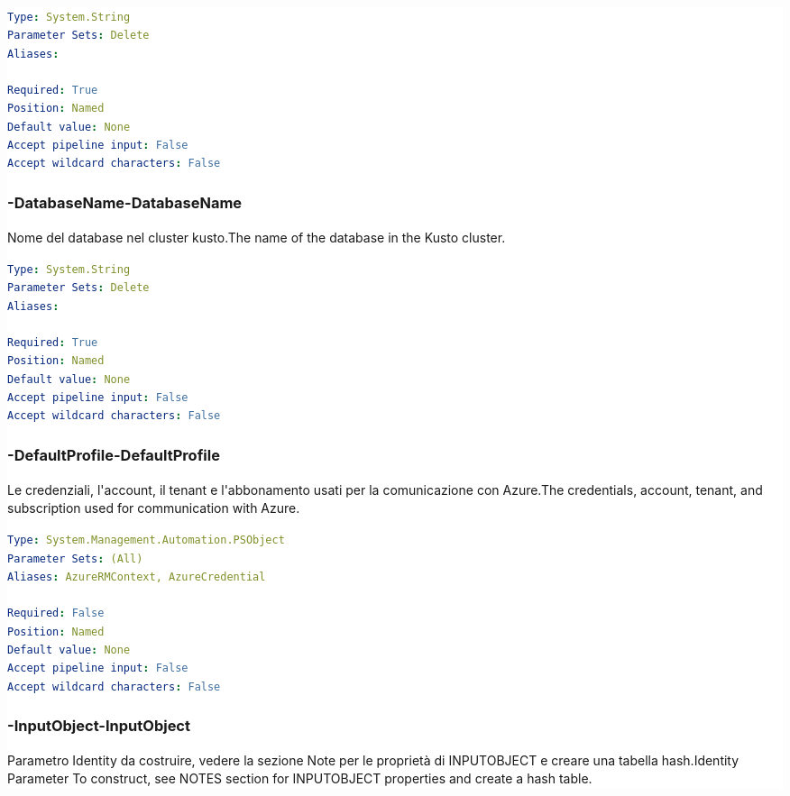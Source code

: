 ```yaml
Type: System.String
Parameter Sets: Delete
Aliases:

Required: True
Position: Named
Default value: None
Accept pipeline input: False
Accept wildcard characters: False
```

### <span data-ttu-id="02574-117">-DatabaseName</span><span class="sxs-lookup"><span data-stu-id="02574-117">-DatabaseName</span></span>
<span data-ttu-id="02574-118">Nome del database nel cluster kusto.</span><span class="sxs-lookup"><span data-stu-id="02574-118">The name of the database in the Kusto cluster.</span></span>

```yaml
Type: System.String
Parameter Sets: Delete
Aliases:

Required: True
Position: Named
Default value: None
Accept pipeline input: False
Accept wildcard characters: False
```

### <span data-ttu-id="02574-119">-DefaultProfile</span><span class="sxs-lookup"><span data-stu-id="02574-119">-DefaultProfile</span></span>
<span data-ttu-id="02574-120">Le credenziali, l'account, il tenant e l'abbonamento usati per la comunicazione con Azure.</span><span class="sxs-lookup"><span data-stu-id="02574-120">The credentials, account, tenant, and subscription used for communication with Azure.</span></span>

```yaml
Type: System.Management.Automation.PSObject
Parameter Sets: (All)
Aliases: AzureRMContext, AzureCredential

Required: False
Position: Named
Default value: None
Accept pipeline input: False
Accept wildcard characters: False
```

### <span data-ttu-id="02574-121">-InputObject</span><span class="sxs-lookup"><span data-stu-id="02574-121">-InputObject</span></span>
<span data-ttu-id="02574-122">Parametro Identity da costruire, vedere la sezione Note per le proprietà di INPUTOBJECT e creare una tabella hash.</span><span class="sxs-lookup"><span data-stu-id="02574-122">Identity Parameter To construct, see NOTES section for INPUTOBJECT properties and create a hash table.</span></span>
